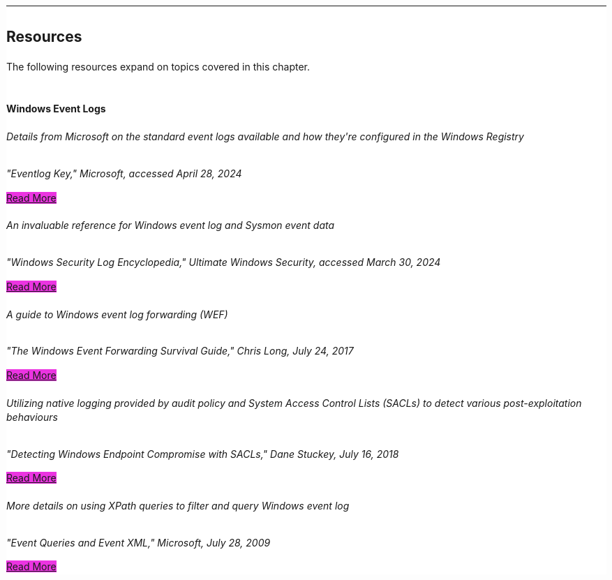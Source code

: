 ```xml
```



<hr>

## Resources

The following resources expand on topics covered in this chapter.
<br/>
<br/>

#### Windows Event Logs

<div class="row row-cols-1 row-cols-md-1">
    <div class="col mb-4">
        <div class="card">
            <div class="card-body">
                <h6>Details from Microsoft on the standard event logs available and how they're configured in the Windows Registry</h6>
                <p><i>"Eventlog Key," Microsoft, accessed April 28, 2024</i></p>
                <a target="_blank" href="https://learn.microsoft.com/en-us/windows/win32/eventlog/eventlog-key" class="btn btn-primary" style="background-color:#eb34e1">Read More</a>
            </div>
        </div>
    </div>
    <div class="col mb-4">
        <div class="card">
            <div class="card-body">
                <h6>An invaluable reference for Windows event log and Sysmon event data</h6>
                <p><i>"Windows Security Log Encyclopedia," Ultimate Windows Security, accessed March 30, 2024</i></p>
                <a target="_blank" href="https://www.ultimatewindowssecurity.com/securitylog/encyclopedia/default.aspx" class="btn btn-primary" style="background-color:#eb34e1">Read More</a>
            </div>
        </div>
    </div>
    <div class="col mb-4">
        <div class="card">
            <div class="card-body">
                <h6>A guide to Windows event log forwarding (WEF)</h6>
                <p><i>"The Windows Event Forwarding Survival Guide," Chris Long, July 24, 2017</i></p>
                <a target="_blank" href="https://medium.com/hackernoon/the-windows-event-forwarding-survival-guide-2010db7a68c4" class="btn btn-primary" style="background-color:#eb34e1">Read More</a>
            </div>
        </div>
    </div>
    <div class="col mb-4">
        <div class="card">
            <div class="card-body">
                <h6>Utilizing native logging provided by audit policy and System Access Control Lists (SACLs) to detect various post-exploitation behaviours</h6>
                <p><i>"Detecting Windows Endpoint Compromise with SACLs," Dane Stuckey, July 16, 2018</i></p>
                <a target="_blank" href="https://medium.com/@cryps1s/detecting-windows-endpoint-compromise-with-sacls-cd748e10950" class="btn btn-primary" style="background-color:#eb34e1">Read More</a>
            </div>
        </div>
    </div>
    <div class="col mb-4">
        <div class="card">
            <div class="card-body">
                <h6>More details on using XPath queries to filter and query Windows event log</h6>
                <p><i>"Event Queries and Event XML," Microsoft, July 28, 2009</i></p>
                <a target="_blank" href="https://learn.microsoft.com/en-us/previous-versions/bb399427(v=vs.90)" class="btn btn-primary" style="background-color:#eb34e1">Read More</a>